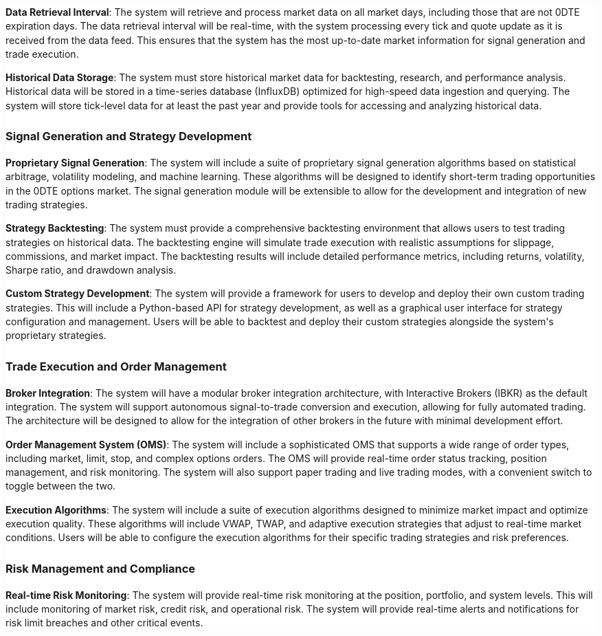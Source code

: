 **Data Retrieval Interval**: The system will retrieve and process market data on all market days, including those that are not 0DTE expiration days. The data retrieval interval will be real-time, with the system processing every tick and quote update as it is received from the data feed. This ensures that the system has the most up-to-date market information for signal generation and trade execution.

**Historical Data Storage**: The system must store historical market data for backtesting, research, and performance analysis. Historical data will be stored in a time-series database (InfluxDB) optimized for high-speed data ingestion and querying. The system will store tick-level data for at least the past year and provide tools for accessing and analyzing historical data.

### Signal Generation and Strategy Development

**Proprietary Signal Generation**: The system will include a suite of proprietary signal generation algorithms based on statistical arbitrage, volatility modeling, and machine learning. These algorithms will be designed to identify short-term trading opportunities in the 0DTE options market. The signal generation module will be extensible to allow for the development and integration of new trading strategies.

**Strategy Backtesting**: The system must provide a comprehensive backtesting environment that allows users to test trading strategies on historical data. The backtesting engine will simulate trade execution with realistic assumptions for slippage, commissions, and market impact. The backtesting results will include detailed performance metrics, including returns, volatility, Sharpe ratio, and drawdown analysis.

**Custom Strategy Development**: The system will provide a framework for users to develop and deploy their own custom trading strategies. This will include a Python-based API for strategy development, as well as a graphical user interface for strategy configuration and management. Users will be able to backtest and deploy their custom strategies alongside the system's proprietary strategies.

### Trade Execution and Order Management

**Broker Integration**: The system will have a modular broker integration architecture, with Interactive Brokers (IBKR) as the default integration. The system will support autonomous signal-to-trade conversion and execution, allowing for fully automated trading. The architecture will be designed to allow for the integration of other brokers in the future with minimal development effort.

**Order Management System (OMS)**: The system will include a sophisticated OMS that supports a wide range of order types, including market, limit, stop, and complex options orders. The OMS will provide real-time order status tracking, position management, and risk monitoring. The system will also support paper trading and live trading modes, with a convenient switch to toggle between the two.

**Execution Algorithms**: The system will include a suite of execution algorithms designed to minimize market impact and optimize execution quality. These algorithms will include VWAP, TWAP, and adaptive execution strategies that adjust to real-time market conditions. Users will be able to configure the execution algorithms for their specific trading strategies and risk preferences.

### Risk Management and Compliance

**Real-time Risk Monitoring**: The system will provide real-time risk monitoring at the position, portfolio, and system levels. This will include monitoring of market risk, credit risk, and operational risk. The system will provide real-time alerts and notifications for risk limit breaches and other critical events.
